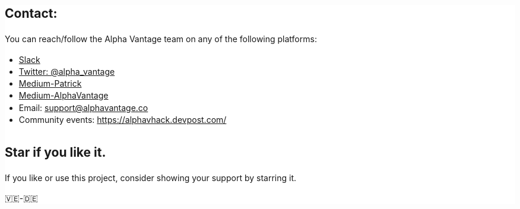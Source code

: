 

## Contact:
You can reach/follow the Alpha Vantage team on any of the following platforms:
* [Slack](https://alphavantage.herokuapp.com/)
* [Twitter: @alpha_vantage](https://twitter.com/alpha_vantage)
* [Medium-Patrick](https://medium.com/@patrick.collins_58673)
* [Medium-AlphaVantage](https://medium.com/alpha-vantage)
* Email: support@alphavantage.co
* Community events: https://alphavhack.devpost.com/


## Star if you like it.
If you like or use this project, consider showing your support by starring it.

:venezuela:-:de:
